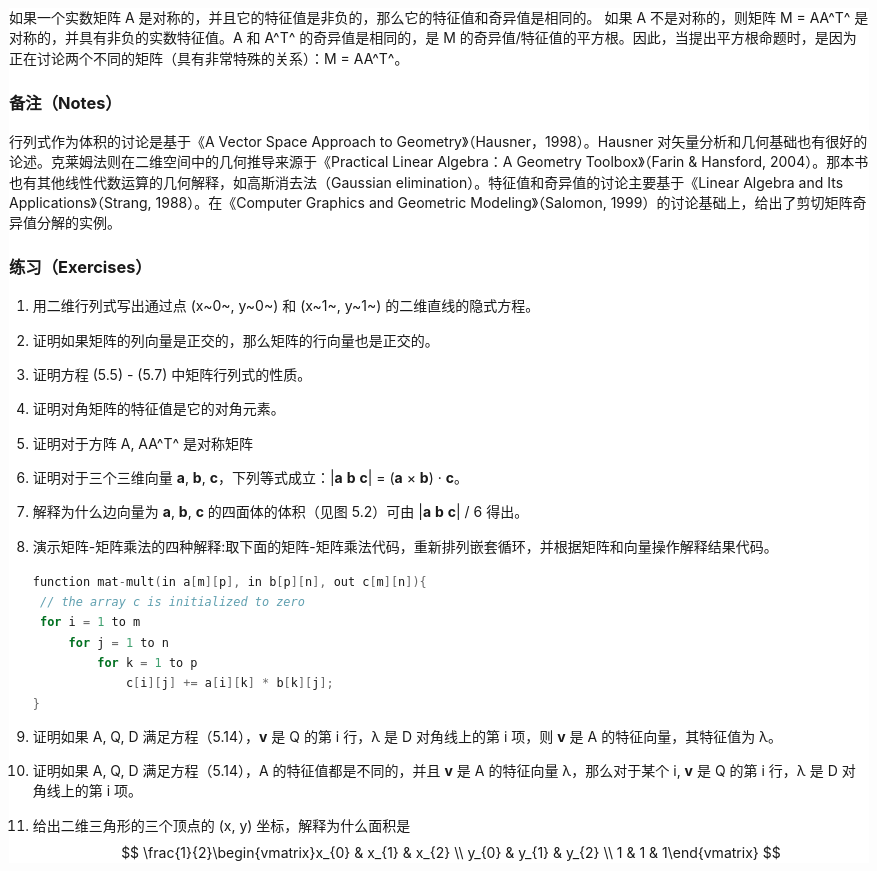 如果一个实数矩阵 A 是对称的，并且它的特征值是非负的，那么它的特征值和奇异值是相同的。 如果 A 不是对称的，则矩阵 M = AA^T^ 是对称的，并具有非负的实数特征值。A 和 A^T^ 的奇异值是相同的，是 M 的奇异值/特征值的平方根。因此，当提出平方根命题时，是因为正在讨论两个不同的矩阵（具有非常特殊的关系）：M = AA^T^。 

### 备注（Notes）

行列式作为体积的讨论是基于《A Vector Space Approach to Geometry》（Hausner，1998）。Hausner 对矢量分析和几何基础也有很好的论述。克莱姆法则在二维空间中的几何推导来源于《Practical Linear Algebra：A Geometry Toolbox》（Farin & Hansford, 2004）。那本书也有其他线性代数运算的几何解释，如高斯消去法（Gaussian elimination）。特征值和奇异值的讨论主要基于《Linear Algebra and Its Applications》（Strang, 1988）。在《Computer Graphics and Geometric Modeling》（Salomon, 1999）的讨论基础上，给出了剪切矩阵奇异值分解的实例。

### 练习（Exercises）

1. 用二维行列式写出通过点 (x~0~, y~0~) 和 (x~1~, y~1~) 的二维直线的隐式方程。

2. 证明如果矩阵的列向量是正交的，那么矩阵的行向量也是正交的。

3. 证明方程 (5.5) - (5.7) 中矩阵行列式的性质。

4. 证明对角矩阵的特征值是它的对角元素。

5. 证明对于方阵 A, AA^T^ 是对称矩阵

6. 证明对于三个三维向量 **a**, **b**, **c**，下列等式成立：|**a** **b** **c**| = (**a** × **b**) · **c**。

7. 解释为什么边向量为 **a**, **b**, **c** 的四面体的体积（见图 5.2）可由 |**a** **b** **c**| / 6 得出。

8. 演示矩阵-矩阵乘法的四种解释:取下面的矩阵-矩阵乘法代码，重新排列嵌套循环，并根据矩阵和向量操作解释结果代码。

   ```c++
   function mat-mult(in a[m][p], in b[p][n], out c[m][n]){
   	// the array c is initialized to zero
   	for i = 1 to m
   		for j = 1 to n
   			for k = 1 to p
   				c[i][j] += a[i][k] * b[k][j];
   }
   ```

9. 证明如果 A, Q, D 满足方程（5.14），**v** 是 Q 的第 i 行，λ 是 D 对角线上的第 i 项，则 **v** 是 A 的特征向量，其特征值为 λ。

10. 证明如果 A, Q, D 满足方程（5.14），A 的特征值都是不同的，并且 **v** 是 A 的特征向量 λ，那么对于某个 i, **v** 是 Q 的第 i 行，λ 是 D 对角线上的第 i 项。

11. 给出二维三角形的三个顶点的 (x, y) 坐标，解释为什么面积是
    $$
    \frac{1}{2}\begin{vmatrix}x_{0} & x_{1} & x_{2} \\ y_{0} & y_{1} & y_{2} \\ 1 & 1 & 1\end{vmatrix}
    $$
    
